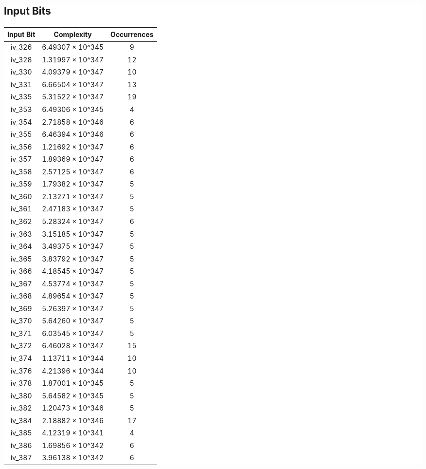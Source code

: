 ## Input Bits

| Input Bit | Complexity | Occurrences |
|:---------:|:----------:|:-----------:|
| iv_326 | 6.49307 × 10^345 | 9 |
| iv_328 | 1.31997 × 10^347 | 12 |
| iv_330 | 4.09379 × 10^347 | 10 |
| iv_331 | 6.66504 × 10^347 | 13 |
| iv_335 | 5.31522 × 10^347 | 19 |
| iv_353 | 6.49306 × 10^345 | 4 |
| iv_354 | 2.71858 × 10^346 | 6 |
| iv_355 | 6.46394 × 10^346 | 6 |
| iv_356 | 1.21692 × 10^347 | 6 |
| iv_357 | 1.89369 × 10^347 | 6 |
| iv_358 | 2.57125 × 10^347 | 6 |
| iv_359 | 1.79382 × 10^347 | 5 |
| iv_360 | 2.13271 × 10^347 | 5 |
| iv_361 | 2.47183 × 10^347 | 5 |
| iv_362 | 5.28324 × 10^347 | 6 |
| iv_363 | 3.15185 × 10^347 | 5 |
| iv_364 | 3.49375 × 10^347 | 5 |
| iv_365 | 3.83792 × 10^347 | 5 |
| iv_366 | 4.18545 × 10^347 | 5 |
| iv_367 | 4.53774 × 10^347 | 5 |
| iv_368 | 4.89654 × 10^347 | 5 |
| iv_369 | 5.26397 × 10^347 | 5 |
| iv_370 | 5.64260 × 10^347 | 5 |
| iv_371 | 6.03545 × 10^347 | 5 |
| iv_372 | 6.46028 × 10^347 | 15 |
| iv_374 | 1.13711 × 10^344 | 10 |
| iv_376 | 4.21396 × 10^344 | 10 |
| iv_378 | 1.87001 × 10^345 | 5 |
| iv_380 | 5.64582 × 10^345 | 5 |
| iv_382 | 1.20473 × 10^346 | 5 |
| iv_384 | 2.18882 × 10^346 | 17 |
| iv_385 | 4.12319 × 10^341 | 4 |
| iv_386 | 1.69856 × 10^342 | 6 |
| iv_387 | 3.96138 × 10^342 | 6 |